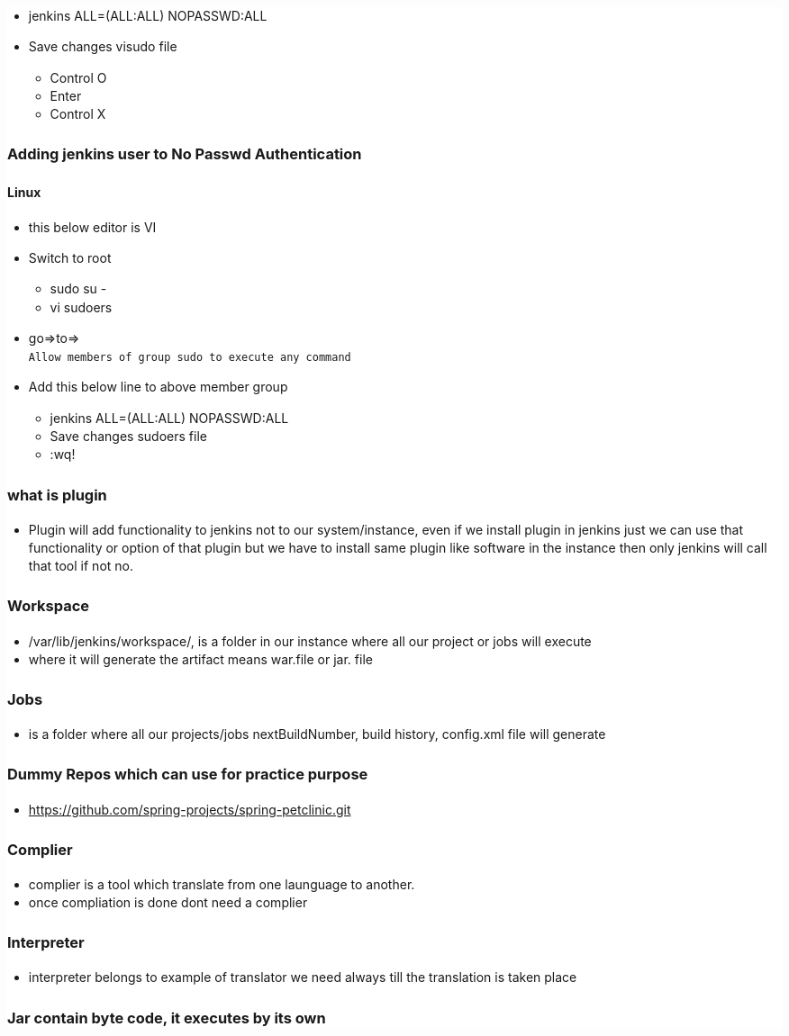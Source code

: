   * jenkins ALL=(ALL:ALL) NOPASSWD:ALL
* Save changes visudo file    
   
   * Control O
   * Enter
   * Control X

### Adding jenkins user to No Passwd Authentication
#### Linux
* this below editor is VI
* Switch to root
       
    * sudo su - 
    * vi sudoers
* go=>to=>     
`Allow members of group sudo to execute any command`
* Add this below line to above member group
    
  * jenkins ALL=(ALL:ALL) NOPASSWD:ALL
  * Save changes sudoers file
  * :wq!

### what is plugin
* Plugin will add functionality to jenkins not to our system/instance, even if we install plugin in jenkins just we can use that functionality or option of that plugin but we have to install same plugin like software in the instance then only jenkins will call that tool if not no. 

### Workspace

* /var/lib/jenkins/workspace/, is a folder in our instance where all our project or jobs will execute
* where it will generate the artifact means war.file or jar. file

### Jobs

* is a folder where all our projects/jobs nextBuildNumber, build history, config.xml file will generate

### Dummy Repos which can use for practice purpose

* https://github.com/spring-projects/spring-petclinic.git


### Complier
* complier is a tool which translate from one launguage to another.
* once compliation is done dont need a complier  

### Interpreter 
* interpreter belongs to example of translator we need always till the translation is taken place

### Jar contain byte code, it executes by its own
